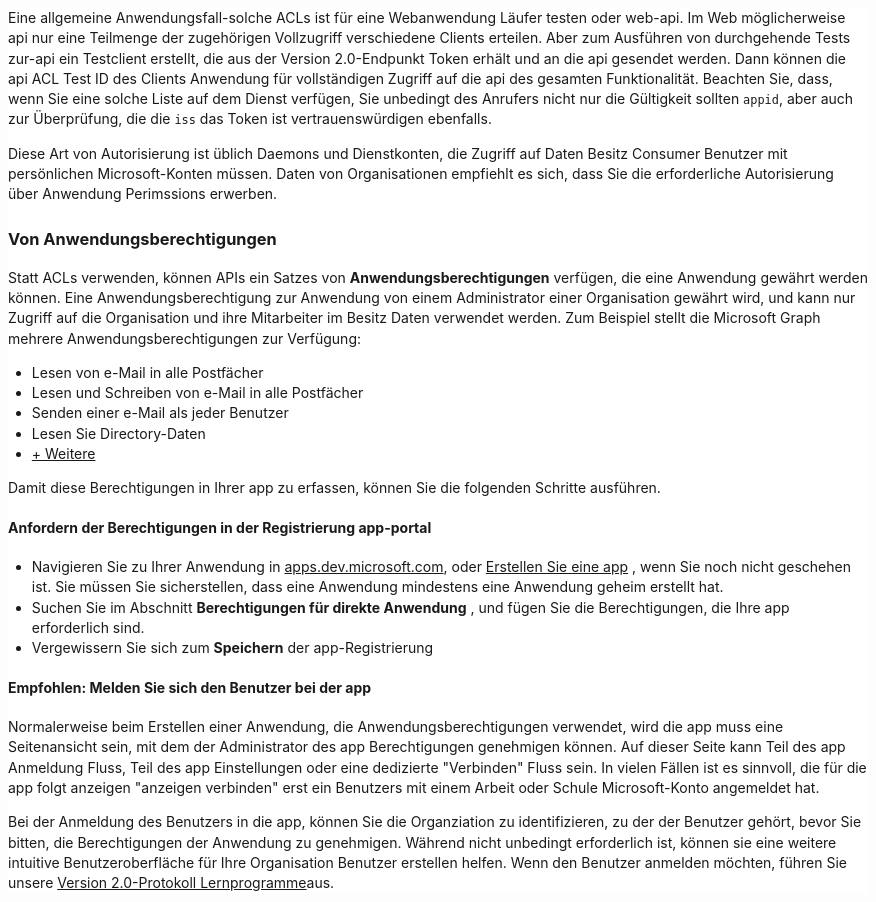 Eine allgemeine Anwendungsfall-solche ACLs ist für eine Webanwendung Läufer testen oder web-api.  Im Web möglicherweise api nur eine Teilmenge der zugehörigen Vollzugriff verschiedene Clients erteilen.  Aber zum Ausführen von durchgehende Tests zur-api ein Testclient erstellt, die aus der Version 2.0-Endpunkt Token erhält und an die api gesendet werden.  Dann können die api ACL Test ID des Clients Anwendung für vollständigen Zugriff auf die api des gesamten Funktionalität.  Beachten Sie, dass, wenn Sie eine solche Liste auf dem Dienst verfügen, Sie unbedingt des Anrufers nicht nur die Gültigkeit sollten `appid`, aber auch zur Überprüfung, die die `iss` das Token ist vertrauenswürdigen ebenfalls.

Diese Art von Autorisierung ist üblich Daemons und Dienstkonten, die Zugriff auf Daten Besitz Consumer Benutzer mit persönlichen Microsoft-Konten müssen.  Daten von Organisationen empfiehlt es sich, dass Sie die erforderliche Autorisierung über Anwendung Perimssions erwerben.

### <a name="application-permissions"></a>Von Anwendungsberechtigungen
Statt ACLs verwenden, können APIs ein Satzes von **Anwendungsberechtigungen** verfügen, die eine Anwendung gewährt werden können.  Eine Anwendungsberechtigung zur Anwendung von einem Administrator einer Organisation gewährt wird, und kann nur Zugriff auf die Organisation und ihre Mitarbeiter im Besitz Daten verwendet werden.  Zum Beispiel stellt die Microsoft Graph mehrere Anwendungsberechtigungen zur Verfügung:

- Lesen von e-Mail in alle Postfächer
- Lesen und Schreiben von e-Mail in alle Postfächer
- Senden einer e-Mail als jeder Benutzer
- Lesen Sie Directory-Daten
- [+ Weitere](https://graph.microsoft.io)

Damit diese Berechtigungen in Ihrer app zu erfassen, können Sie die folgenden Schritte ausführen.

#### <a name="request-the-permissions-in-the-app-registration-portal"></a>Anfordern der Berechtigungen in der Registrierung app-portal

- Navigieren Sie zu Ihrer Anwendung in [apps.dev.microsoft.com](https://apps.dev.microsoft.com/?referrer=https://azure.microsoft.com/documentation/articles&deeplink=/appList), oder [Erstellen Sie eine app](active-directory-v2-app-registration.md) , wenn Sie noch nicht geschehen ist.  Sie müssen Sie sicherstellen, dass eine Anwendung mindestens eine Anwendung geheim erstellt hat.
- Suchen Sie im Abschnitt **Berechtigungen für direkte Anwendung** , und fügen Sie die Berechtigungen, die Ihre app erforderlich sind.
- Vergewissern Sie sich zum **Speichern** der app-Registrierung

#### <a name="recommended-sign-the-user-into-your-app"></a>Empfohlen: Melden Sie sich den Benutzer bei der app

Normalerweise beim Erstellen einer Anwendung, die Anwendungsberechtigungen verwendet, wird die app muss eine Seitenansicht sein, mit dem der Administrator des app Berechtigungen genehmigen können.  Auf dieser Seite kann Teil des app Anmeldung Fluss, Teil des app Einstellungen oder eine dedizierte "Verbinden" Fluss sein.  In vielen Fällen ist es sinnvoll, die für die app folgt anzeigen "anzeigen verbinden" erst ein Benutzers mit einem Arbeit oder Schule Microsoft-Konto angemeldet hat.

Bei der Anmeldung des Benutzers in die app, können Sie die Organziation zu identifizieren, zu der der Benutzer gehört, bevor Sie bitten, die Berechtigungen der Anwendung zu genehmigen.  Während nicht unbedingt erforderlich ist, können sie eine weitere intuitive Benutzeroberfläche für Ihre Organisation Benutzer erstellen helfen.  Wenn den Benutzer anmelden möchten, führen Sie unsere [Version 2.0-Protokoll Lernprogramme](active-directory-v2-protocols.md)aus.

